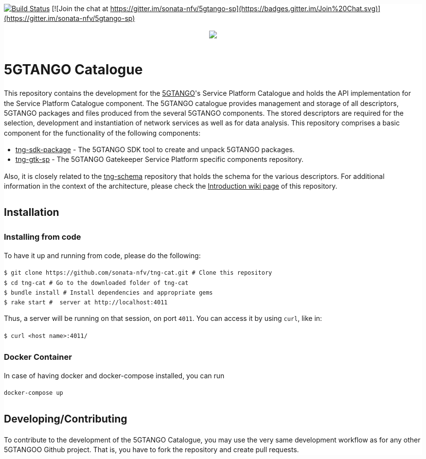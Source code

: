 
[![Build Status](https://jenkins.sonata-nfv.eu/buildStatus/icon?job=tng-cat/master)](https://jenkins.sonata-nfv.eu/job/tng-cat/master)  [![Join the chat at https://gitter.im/sonata-nfv/5gtango-sp](https://badges.gitter.im/Join%20Chat.svg)](https://gitter.im/sonata-nfv/5gtango-sp)
<p align="center"><img src="https://github.com/sonata-nfv/tng-api-gtw/wiki/images/sonata-5gtango-logo-500px.png" /></p>
  
# 5GTANGO Catalogue 
 
This repository contains the development for the [5GTANGO](https://5gtango.eu/)'s Service Platform Catalogue and holds the API implementation for the Service Platform Catalogue component. The 5GTANGO catalogue provides management and storage of all descriptors, 5GTANGO packages and files produced from the several 5GTANGO components. The  stored  descriptors  are  required  for  the  selection,  development  and instantiation of network services as well as for data analysis. This repository comprises a basic component for the functionality of the following components:

* [tng-sdk-package](https://github.com/sonata-nfv/tng-sdk-package) -  The 5GTANGO SDK tool to create and unpack 5GTANGO packages.
* [tng-gtk-sp](https://github.com/sonata-nfv/tng-gtk-sp) - The 5GTANGO Gatekeeper Service Platform specific components repository.
 
Also, it is closely related to the [tng-schema](https://github.com/sonata-nfv/tng-schema) repository that holds the schema for the various descriptors.  For additional information in the context of the architecture, please check the [Introduction wiki page](https://github.com/sonata-nfv/tng-cat/wiki/Introduction) of this repository.
  
## Installation 

### Installing from code

To have it up and running from code, please do the following:

```shell
$ git clone https://github.com/sonata-nfv/tng-cat.git # Clone this repository
$ cd tng-cat # Go to the downloaded folder of tng-cat
$ bundle install # Install dependencies and appropriate gems
$ rake start #  server at http://localhost:4011
```

Thus, a server will be running on that session, on port `4011`. You can access it by using `curl`, like in:

```shell
$ curl <host name>:4011/
``` 

### Docker Container
In case of having docker and docker-compose installed, you can run  
  
```sh  
docker-compose up  
```  

## Developing/Contributing
To contribute to the development of the 5GTANGO Catalogue, you may use the very same development workflow as for any other 5GTANGOO Github project. That is, you have to fork the repository and create pull requests.
